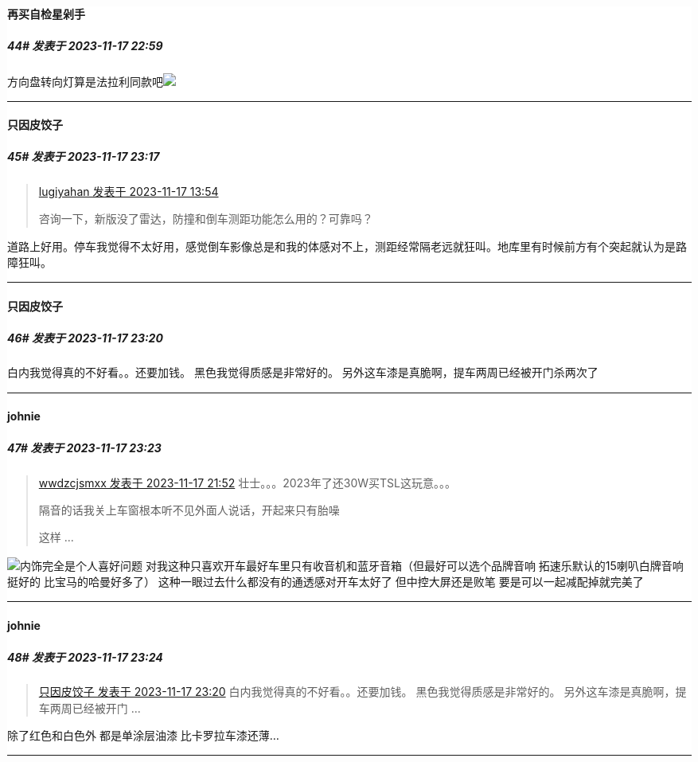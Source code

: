 ####  再买自检星剁手  
##### 44#       发表于 2023-11-17 22:59

方向盘转向灯算是法拉利同款吧<img src="https://static.saraba1st.com/image/smiley/face2017/067.png" referrerpolicy="no-referrer">

*****

####  只因皮饺子  
##### 45#       发表于 2023-11-17 23:17

<blockquote><a href="httphttps://bbs.saraba1st.com/2b/forum.php?mod=redirect&amp;goto=findpost&amp;pid=63065714&amp;ptid=2161041" target="_blank">lugiyahan 发表于 2023-11-17 13:54</a>

咨询一下，新版没了雷达，防撞和倒车测距功能怎么用的？可靠吗？</blockquote>
道路上好用。停车我觉得不太好用，感觉倒车影像总是和我的体感对不上，测距经常隔老远就狂叫。地库里有时候前方有个突起就认为是路障狂叫。

*****

####  只因皮饺子  
##### 46#       发表于 2023-11-17 23:20

白内我觉得真的不好看。。还要加钱。 黑色我觉得质感是非常好的。 另外这车漆是真脆啊，提车两周已经被开门杀两次了

*****

####  johnie  
##### 47#       发表于 2023-11-17 23:23

<blockquote><a href="httphttps://bbs.saraba1st.com/2b/forum.php?mod=redirect&amp;goto=findpost&amp;pid=63070036&amp;ptid=2161041" target="_blank">wwdzcjsmxx 发表于 2023-11-17 21:52</a>
壮士。。。2023年了还30W买TSL这玩意。。。

隔音的话我关上车窗根本听不见外面人说话，开起来只有胎噪

这样 ...</blockquote>
<img src="https://static.saraba1st.com/image/smiley/face2017/067.png" referrerpolicy="no-referrer">内饰完全是个人喜好问题
对我这种只喜欢开车最好车里只有收音机和蓝牙音箱（但最好可以选个品牌音响 拓速乐默认的15喇叭白牌音响挺好的 比宝马的哈曼好多了）
这种一眼过去什么都没有的通透感对开车太好了
但中控大屏还是败笔 要是可以一起减配掉就完美了

*****

####  johnie  
##### 48#       发表于 2023-11-17 23:24

<blockquote><a href="httphttps://bbs.saraba1st.com/2b/forum.php?mod=redirect&amp;goto=findpost&amp;pid=63070743&amp;ptid=2161041" target="_blank">只因皮饺子 发表于 2023-11-17 23:20</a>
白内我觉得真的不好看。。还要加钱。 黑色我觉得质感是非常好的。 另外这车漆是真脆啊，提车两周已经被开门 ...</blockquote>
除了红色和白色外
都是单涂层油漆
比卡罗拉车漆还薄…

*****
